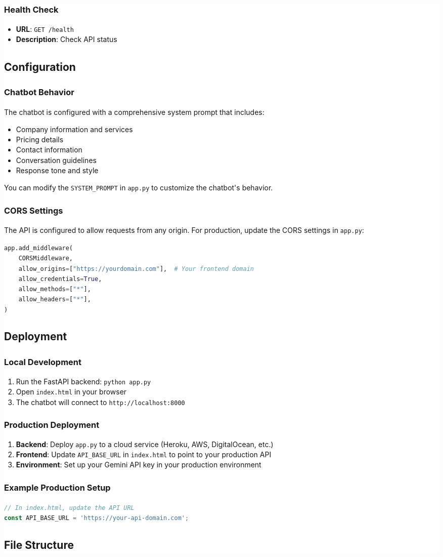 ### Health Check
- **URL**: `GET /health`
- **Description**: Check API status

## Configuration

### Chatbot Behavior
The chatbot is configured with a comprehensive system prompt that includes:
- Company information and services
- Pricing details
- Contact information
- Conversation guidelines
- Response tone and style

You can modify the `SYSTEM_PROMPT` in `app.py` to customize the chatbot's behavior.

### CORS Settings
The API is configured to allow requests from any origin. For production, update the CORS settings in `app.py`:

```python
app.add_middleware(
    CORSMiddleware,
    allow_origins=["https://yourdomain.com"],  # Your frontend domain
    allow_credentials=True,
    allow_methods=["*"],
    allow_headers=["*"],
)
```

## Deployment

### Local Development
1. Run the FastAPI backend: `python app.py`
2. Open `index.html` in your browser
3. The chatbot will connect to `http://localhost:8000`

### Production Deployment
1. **Backend**: Deploy `app.py` to a cloud service (Heroku, AWS, DigitalOcean, etc.)
2. **Frontend**: Update `API_BASE_URL` in `index.html` to point to your production API
3. **Environment**: Set up your Gemini API key in your production environment

### Example Production Setup
```javascript
// In index.html, update the API URL
const API_BASE_URL = 'https://your-api-domain.com';
```

## File Structure
